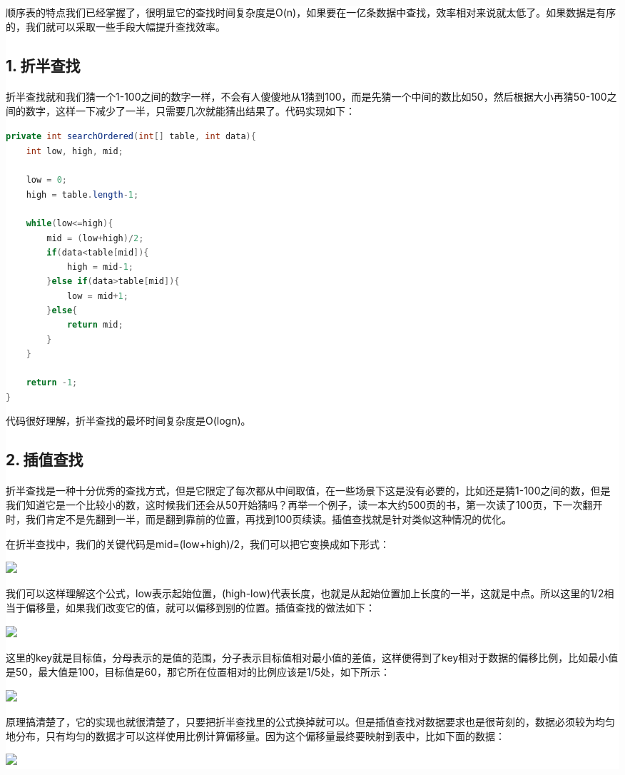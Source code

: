 顺序表的特点我们已经掌握了，很明显它的查找时间复杂度是O(n)，如果要在一亿条数据中查找，效率相对来说就太低了。如果数据是有序的，我们就可以采取一些手段大幅提升查找效率。

## 1. 折半查找

折半查找就和我们猜一个1-100之间的数字一样，不会有人傻傻地从1猜到100，而是先猜一个中间的数比如50，然后根据大小再猜50-100之间的数字，这样一下减少了一半，只需要几次就能猜出结果了。代码实现如下：

```java
private int searchOrdered(int[] table, int data){
    int low, high, mid;

    low = 0;
    high = table.length-1;
    
    while(low<=high){
        mid = (low+high)/2;
        if(data<table[mid]){
            high = mid-1;
        }else if(data>table[mid]){
            low = mid+1;
        }else{
            return mid;
        }
    }

    return -1;
}
```

代码很好理解，折半查找的最坏时间复杂度是O(logn)。

## 2. 插值查找

折半查找是一种十分优秀的查找方式，但是它限定了每次都从中间取值，在一些场景下这是没有必要的，比如还是猜1-100之间的数，但是我们知道它是一个比较小的数，这时候我们还会从50开始猜吗？再举一个例子，读一本大约500页的书，第一次读了100页，下一次翻开时，我们肯定不是先翻到一半，而是翻到靠前的位置，再找到100页续读。插值查找就是针对类似这种情况的优化。

在折半查找中，我们的关键代码是mid=(low+high)/2，我们可以把它变换成如下形式：

<img src ="https://github.com/LtLei/articles/blob/master/data_structure_and_algorithm/image/img_5_1.png" />

我们可以这样理解这个公式，low表示起始位置，(high-low)代表长度，也就是从起始位置加上长度的一半，这就是中点。所以这里的1/2相当于偏移量，如果我们改变它的值，就可以偏移到别的位置。插值查找的做法如下：

<img src ="https://github.com/LtLei/articles/blob/master/data_structure_and_algorithm/image/img_5_2.png" />

这里的key就是目标值，分母表示的是值的范围，分子表示目标值相对最小值的差值，这样便得到了key相对于数据的偏移比例，比如最小值是50，最大值是100，目标值是60，那它所在位置相对的比例应该是1/5处，如下所示：

<img src ="https://github.com/LtLei/articles/blob/master/data_structure_and_algorithm/image/img_5_3.png" />

原理搞清楚了，它的实现也就很清楚了，只要把折半查找里的公式换掉就可以。但是插值查找对数据要求也是很苛刻的，数据必须较为均匀地分布，只有均匀的数据才可以这样使用比例计算偏移量。因为这个偏移量最终要映射到表中，比如下面的数据：

<img src ="https://github.com/LtLei/articles/blob/master/data_structure_and_algorithm/image/img_5_4.png" />
